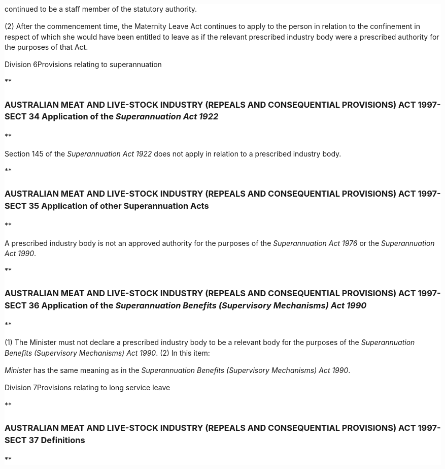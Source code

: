 continued to be a staff member of the statutory authority.

</dd>

</dl></dl></dl>

(2)	After the commencement time, the Maternity Leave Act continues to apply to the person in relation to the confinement in respect of which she would have been entitled to leave as if the relevant prescribed industry body were a prescribed authority for the purposes of that Act. 

Division 6&#151;Provisions relating to superannuation

**

###  AUSTRALIAN MEAT AND LIVE-STOCK INDUSTRY (REPEALS AND CONSEQUENTIAL PROVISIONS) ACT 1997- SECT 34  Application of the _Superannuation Act 1922_ 
**

 Section 145 of the _Superannuation Act 1922_ does not apply in relation to a prescribed industry body.

**

###  AUSTRALIAN MEAT AND LIVE-STOCK INDUSTRY (REPEALS AND CONSEQUENTIAL PROVISIONS) ACT 1997- SECT 35  Application of other Superannuation Acts 
**

 A prescribed industry body is not an approved authority for the purposes of the _Superannuation Act 1976_ or the _Superannuation Act 1990_.

**

###  AUSTRALIAN MEAT AND LIVE-STOCK INDUSTRY (REPEALS AND CONSEQUENTIAL PROVISIONS) ACT 1997- SECT 36  Application of the _Superannuation Benefits (Supervisory Mechanisms) Act 1990_ 
**

(1)	The Minister must not declare a prescribed industry body to be a relevant body for the purposes of the _Superannuation Benefits (Supervisory Mechanisms) Act 1990_.
 (2)	In this item:

<def><dl compact=""><dl compact="">

_Minister_ has the same meaning as in the _Superannuation Benefits (Supervisory Mechanisms) Act 1990_.

 </dl></dl>

Division 7&#151;Provisions relating to long service leave

**

###  AUSTRALIAN MEAT AND LIVE-STOCK INDUSTRY (REPEALS AND CONSEQUENTIAL PROVISIONS) ACT 1997- SECT 37  Definitions 
**

